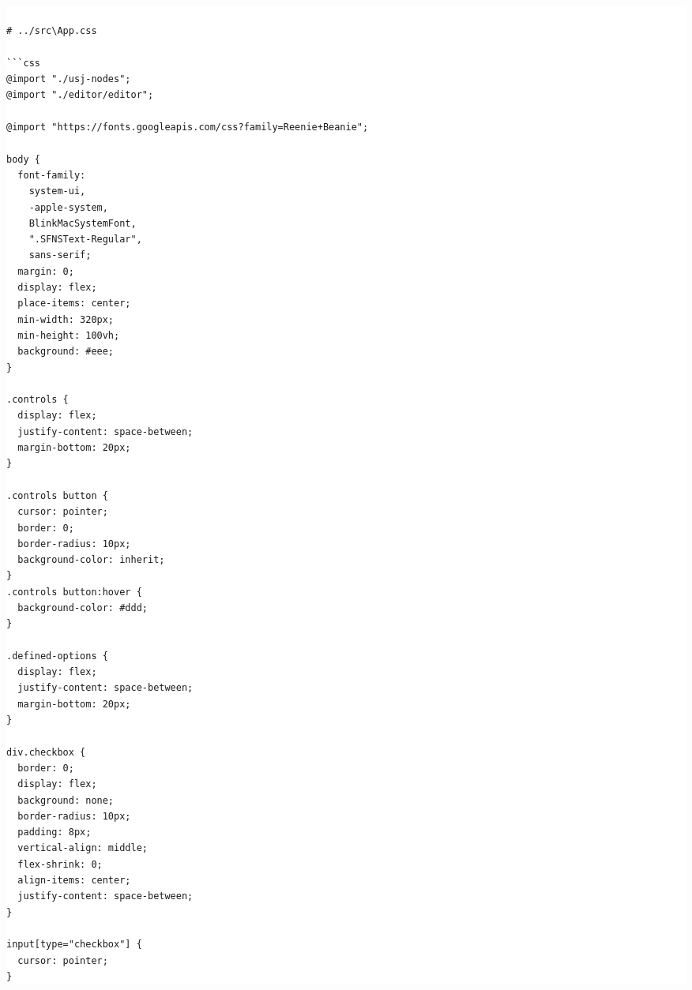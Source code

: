 [github-actions-status]: https://github.com/BiblioNexus-Foundation/scripture-editors/actions/workflows/test-publish.yml/badge.svg
[github-actions-url]: https://github.com/BiblioNexus-Foundation/scripture-editors/actions
[gitghub-codeql-status]: https://github.com/BiblioNexus-Foundation/scripture-editors/actions/workflows/codeql.yml/badge.svg
[gitghub-codeql-url]: https://github.com/BiblioNexus-Foundation/scripture-editors/actions/workflows/codeql.yml
[npm-version-image]: https://img.shields.io/npm/v/@biblionexus-foundation/platform-editor
[npm-version-url]: https://github.com/BiblioNexus-Foundation/scripture-editors/releases
[github-license]: https://github.com/BiblioNexus-Foundation/scripture-editors/blob/main/packages/platform/LICENSE

````

# ../src\App.css

```css
@import "./usj-nodes";
@import "./editor/editor";

@import "https://fonts.googleapis.com/css?family=Reenie+Beanie";

body {
  font-family:
    system-ui,
    -apple-system,
    BlinkMacSystemFont,
    ".SFNSText-Regular",
    sans-serif;
  margin: 0;
  display: flex;
  place-items: center;
  min-width: 320px;
  min-height: 100vh;
  background: #eee;
}

.controls {
  display: flex;
  justify-content: space-between;
  margin-bottom: 20px;
}

.controls button {
  cursor: pointer;
  border: 0;
  border-radius: 10px;
  background-color: inherit;
}
.controls button:hover {
  background-color: #ddd;
}

.defined-options {
  display: flex;
  justify-content: space-between;
  margin-bottom: 20px;
}

div.checkbox {
  border: 0;
  display: flex;
  background: none;
  border-radius: 10px;
  padding: 8px;
  vertical-align: middle;
  flex-shrink: 0;
  align-items: center;
  justify-content: space-between;
}

input[type="checkbox"] {
  cursor: pointer;
}

````